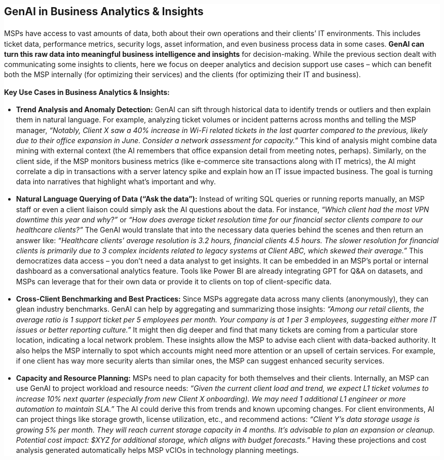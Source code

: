 
## GenAI in Business Analytics & Insights

MSPs have access to vast amounts of data, both about their own operations and their clients’ IT environments. This includes ticket data, performance metrics, security logs, asset information, and even business process data in some cases. **GenAI can turn this raw data into meaningful business intelligence and insights** for decision-making. While the previous section dealt with communicating some insights to clients, here we focus on deeper analytics and decision support use cases – which can benefit both the MSP internally (for optimizing their services) and the clients (for optimizing their IT and business).

**Key Use Cases in Business Analytics & Insights:**

- **Trend Analysis and Anomaly Detection:** GenAI can sift through historical data to identify trends or outliers and then explain them in natural language. For example, analyzing ticket volumes or incident patterns across months and telling the MSP manager, _“Notably, Client X saw a 40% increase in Wi-Fi related tickets in the last quarter compared to the previous, likely due to their office expansion in June. Consider a network assessment for capacity.”_ This kind of analysis might combine data mining with external context (the AI remembers that office expansion detail from meeting notes, perhaps). Similarly, on the client side, if the MSP monitors business metrics (like e-commerce site transactions along with IT metrics), the AI might correlate a dip in transactions with a server latency spike and explain how an IT issue impacted business. The goal is turning data into narratives that highlight what’s important and why.

- **Natural Language Querying of Data (“Ask the data”):** Instead of writing SQL queries or running reports manually, an MSP staff or even a client liaison could simply ask the AI questions about the data. For instance, _“Which client had the most VPN downtime this year and why?”_ or _“How does average ticket resolution time for our financial sector clients compare to our healthcare clients?”_ The GenAI would translate that into the necessary data queries behind the scenes and then return an answer like: _“Healthcare clients’ average resolution is 3.2 hours, financial clients 4.5 hours. The slower resolution for financial clients is primarily due to 3 complex incidents related to legacy systems at Client ABC, which skewed their average.”_ This democratizes data access – you don’t need a data analyst to get insights. It can be embedded in an MSP’s portal or internal dashboard as a conversational analytics feature. Tools like Power BI are already integrating GPT for Q&A on datasets, and MSPs can leverage that for their own data or provide it to clients on top of client-specific data.

- **Cross-Client Benchmarking and Best Practices:** Since MSPs aggregate data across many clients (anonymously), they can glean industry benchmarks. GenAI can help by aggregating and summarizing those insights: _“Among our retail clients, the average ratio is 1 support ticket per 5 employees per month. Your company is at 1 per 3 employees, suggesting either more IT issues or better reporting culture.”_ It might then dig deeper and find that many tickets are coming from a particular store location, indicating a local network problem. These insights allow the MSP to advise each client with data-backed authority. It also helps the MSP internally to spot which accounts might need more attention or an upsell of certain services. For example, if one client has way more security alerts than similar ones, the MSP can suggest enhanced security services.

- **Capacity and Resource Planning:** MSPs need to plan capacity for both themselves and their clients. Internally, an MSP can use GenAI to project workload and resource needs: _“Given the current client load and trend, we expect L1 ticket volumes to increase 10% next quarter (especially from new Client X onboarding). We may need 1 additional L1 engineer or more automation to maintain SLA.”_ The AI could derive this from trends and known upcoming changes. For client environments, AI can project things like storage growth, license utilization, etc., and recommend actions: _“Client Y’s data storage usage is growing 5% per month. They will reach current storage capacity in 4 months. It’s advisable to plan an expansion or cleanup. Potential cost impact: $XYZ for additional storage, which aligns with budget forecasts.”_ Having these projections and cost analysis generated automatically helps MSP vCIOs in technology planning meetings.
